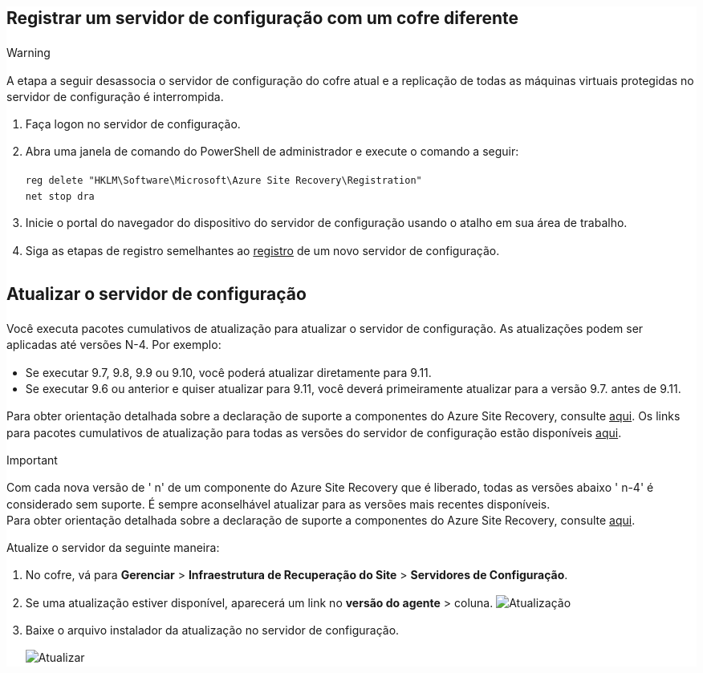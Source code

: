 
## <a name="register-a-configuration-server-with-a-different-vault"></a>Registrar um servidor de configuração com um cofre diferente

> [!WARNING]
> A etapa a seguir desassocia o servidor de configuração do cofre atual e a replicação de todas as máquinas virtuais protegidas no servidor de configuração é interrompida.

1. Faça logon no servidor de configuração.
2. Abra uma janela de comando do PowerShell de administrador e execute o comando a seguir:

    ```
    reg delete "HKLM\Software\Microsoft\Azure Site Recovery\Registration"
    net stop dra
    ```
3. Inicie o portal do navegador do dispositivo do servidor de configuração usando o atalho em sua área de trabalho.
4. Siga as etapas de registro semelhantes ao [registro](vmware-azure-tutorial.md#register-the-configuration-server) de um novo servidor de configuração.

## <a name="upgrade-the-configuration-server"></a>Atualizar o servidor de configuração

Você executa pacotes cumulativos de atualização para atualizar o servidor de configuração. As atualizações podem ser aplicadas até versões N-4. Por exemplo: 

- Se executar 9.7, 9.8, 9.9 ou 9.10, você poderá atualizar diretamente para 9.11.
- Se executar 9.6 ou anterior e quiser atualizar para 9.11, você deverá primeiramente atualizar para a versão 9.7. antes de 9.11.

Para obter orientação detalhada sobre a declaração de suporte a componentes do Azure Site Recovery, consulte [aqui](https://aka.ms/asr_support_statement).
Os links para pacotes cumulativos de atualização para todas as versões do servidor de configuração estão disponíveis [aqui](https://aka.ms/asr_update_rollups).

> [!IMPORTANT]
> Com cada nova versão de ' n' de um componente do Azure Site Recovery que é liberado, todas as versões abaixo ' n-4' é considerado sem suporte. É sempre aconselhável atualizar para as versões mais recentes disponíveis.</br>
> Para obter orientação detalhada sobre a declaração de suporte a componentes do Azure Site Recovery, consulte [aqui](https://aka.ms/asr_support_statement).

Atualize o servidor da seguinte maneira:

1. No cofre, vá para **Gerenciar**  >  **Infraestrutura de Recuperação do Site**  >  **Servidores de Configuração**.
2. Se uma atualização estiver disponível, aparecerá um link no **versão do agente** > coluna.
    ![Atualização](./media/vmware-azure-manage-configuration-server/update2.png)
3. Baixe o arquivo instalador da atualização no servidor de configuração.

    ![Atualizar](./media/vmware-azure-manage-configuration-server/update1.png)
